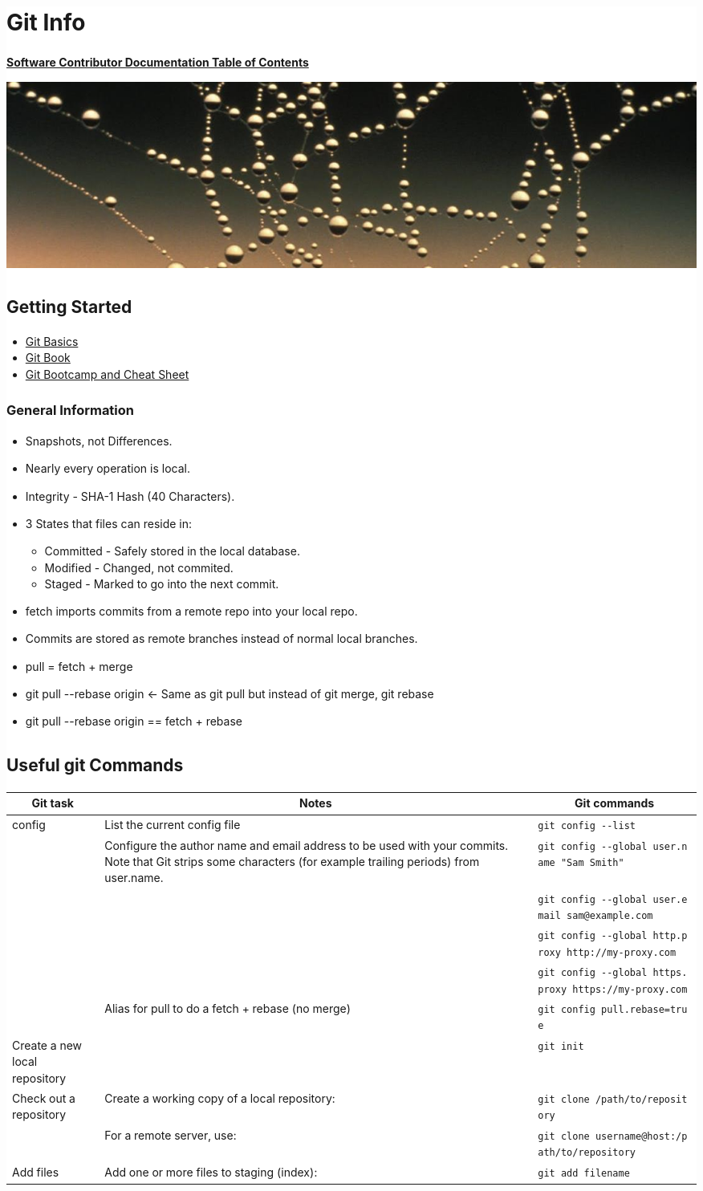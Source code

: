 # <a name="Top"></a>Git Info

[**Software Contributor Documentation Table of Contents**](gen_TOC.md)

![git info](md_Graphics/git_sm.jpg)

## Getting Started
* [Git Basics](https://git-scm.com/book/en/v2/Getting-Started-Git-Basics)
* [Git Book](https://git-scm.com/book/en/v2)
* [Git Bootcamp and Cheat Sheet](https://docs.python.org/devguide/gitbootcamp.html)

### General Information
* Snapshots, not Differences.

* Nearly every operation is local.

* Integrity - SHA-1 Hash (40 Characters).

* 3 States that files can reside in:
    * Committed - Safely stored in the local database.
    * Modified - Changed, not commited.
    * Staged - Marked to go into the next commit.

* fetch imports commits from a remote repo into your local repo.
* Commits are stored as remote branches instead of normal local branches.
* pull = fetch + merge
* git pull --rebase  origin   ← Same as git pull but instead of git merge, git rebase
* git pull --rebase  origin  == fetch + rebase


## Useful git Commands

|Git task|	Notes|	Git commands|
|--------|-------|--------------|
| config | List the current config file |  `git config --list` |
| | Configure the author name and email address to be used with your commits. Note that Git strips some characters (for example trailing periods) from user.name.| `git config --global user.name "Sam Smith"` |
| | |`git config --global user.email sam@example.com`|
| | |`git config --global http.proxy http://my-proxy.com` |
| | | `git config --global https.proxy https://my-proxy.com` |
| | Alias for pull to do a fetch + rebase (no merge) | `git config pull.rebase=true` |
|Create a new local repository| | `git init`|
| Check out a repository | Create a working copy of a local repository:	| `git clone /path/to/repository`|
| | For a remote server, use:	| `git clone username@host:/path/to/repository`|
| Add files |  Add one or more files to staging (index):|`git add filename` |